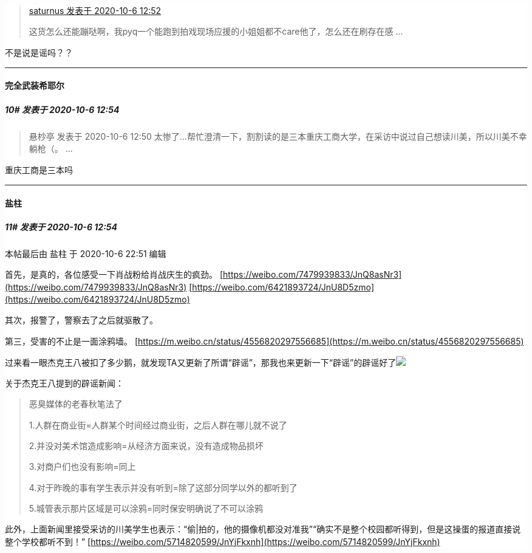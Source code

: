 

<blockquote><a href="httphttps://bbs.saraba1st.com/2b/forum.php?mod=redirect&amp;goto=findpost&amp;pid=48965992&amp;ptid=1963549" target="_blank">saturnus 发表于 2020-10-6 12:52</a>

这货怎么还能蹦哒啊，我pyq一个能跑到拍戏现场应援的小姐姐都不care他了，怎么还在刷存在感 ...</blockquote>
不是说是谣吗？？







*****

####  完全武装希耶尔  
##### 10#       发表于 2020-10-6 12:54



<blockquote>悬杪亭 发表于 2020-10-6 12:50
太惨了…帮忙澄清一下，割割读的是三本重庆工商大学，在采访中说过自己想读川美，所以川美不幸躺枪（。 ...</blockquote>
重庆工商是三本吗







*****

####  盐柱  
##### 11#       发表于 2020-10-6 12:54



 本帖最后由 盐柱 于 2020-10-6 22:51 编辑 

首先，是真的，各位感受一下肖战粉给肖战庆生的疯劲。
[https://weibo.com/7479939833/JnQ8asNr3](https://weibo.com/7479939833/JnQ8asNr3)
[https://weibo.com/6421893724/JnU8D5zmo](https://weibo.com/6421893724/JnU8D5zmo)


其次，报警了，警察去了之后就驱散了。


第三，受害的不止是一面涂鸦墙。
[https://m.weibo.cn/status/4556820297556685](https://m.weibo.cn/status/4556820297556685)


过来看一眼杰克王八被扣了多少鹅，就发现TA又更新了所谓“辟谣”，那我也来更新一下“辟谣”的辟谣好了<img src="https://static.saraba1st.com/image/smiley/face2017/037.png" referrerpolicy="no-referrer">

关于杰克王八提到的辟谣新闻： <blockquote>恶臭媒体的老春秋笔法了

1.人群在商业街=人群某个时间经过商业街，之后人群在哪儿就不说了

2.并没对美术馆造成影响=从经济方面来说，没有造成物品损坏

3.对商户们也没有影响=同上

4.对于昨晚的事有学生表示并没有听到=除了这部分同学以外的都听到了

5.城管表示那片区域是可以涂鸦=同时保安明确说了不可以涂鸦</blockquote>
此外，上面新闻里接受采访的川美学生也表示：“偷|拍的，他的摄像机都没对准我”“确实不是整个校园都听得到，但是这操蛋的报道直接说整个学校都听不到！”
[https://weibo.com/5714820599/JnYjFkxnh](https://weibo.com/5714820599/JnYjFkxnh)
